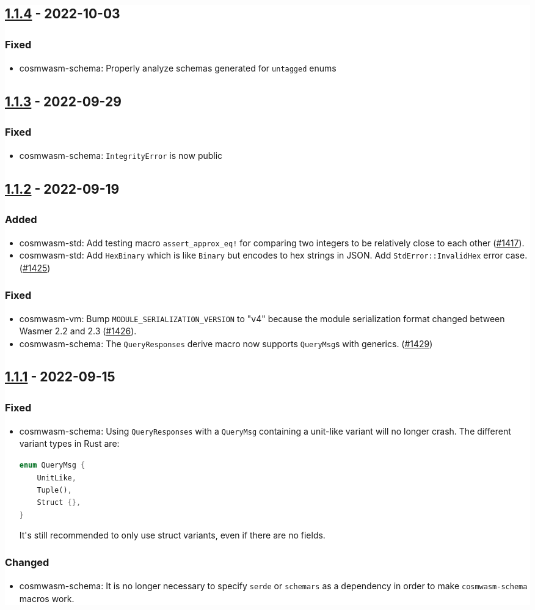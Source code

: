 [#1449]: https://github.com/CosmWasm/cosmwasm/pull/1449

## [1.1.4] - 2022-10-03

### Fixed

- cosmwasm-schema: Properly analyze schemas generated for `untagged` enums

## [1.1.3] - 2022-09-29

### Fixed

- cosmwasm-schema: `IntegrityError` is now public

## [1.1.2] - 2022-09-19

### Added

- cosmwasm-std: Add testing macro `assert_approx_eq!` for comparing two integers
  to be relatively close to each other ([#1417]).
- cosmwasm-std: Add `HexBinary` which is like `Binary` but encodes to hex
  strings in JSON. Add `StdError::InvalidHex` error case. ([#1425])

[#1417]: https://github.com/CosmWasm/cosmwasm/issues/1417
[#1425]: https://github.com/CosmWasm/cosmwasm/pull/1425

### Fixed

- cosmwasm-vm: Bump `MODULE_SERIALIZATION_VERSION` to "v4" because the module
  serialization format changed between Wasmer 2.2 and 2.3 ([#1426]).
- cosmwasm-schema: The `QueryResponses` derive macro now supports `QueryMsg`s
  with generics. ([#1429])

[#1426]: https://github.com/CosmWasm/cosmwasm/issues/1426
[#1429]: https://github.com/CosmWasm/cosmwasm/pull/1429

## [1.1.1] - 2022-09-15

### Fixed

- cosmwasm-schema: Using `QueryResponses` with a `QueryMsg` containing a
  unit-like variant will no longer crash. The different variant types in Rust
  are:
  ```rust
  enum QueryMsg {
      UnitLike,
      Tuple(),
      Struct {},
  }
  ```
  It's still recommended to only use struct variants, even if there are no
  fields.

### Changed

- cosmwasm-schema: It is no longer necessary to specify `serde` or `schemars` as
  a dependency in order to make `cosmwasm-schema` macros work.


[#2191]: https://github.com/CosmWasm/cosmwasm/pull/2191
[#2197]: https://github.com/CosmWasm/cosmwasm/pull/2197
[#2159]: https://github.com/CosmWasm/cosmwasm/pull/2159
[#2165]: https://github.com/CosmWasm/cosmwasm/pull/2165
[#1983]: https://github.com/CosmWasm/cosmwasm/pull/1983
[#2025]: https://github.com/CosmWasm/cosmwasm/pull/2025
[#2057]: https://github.com/CosmWasm/cosmwasm/pull/2057
[#2058]: https://github.com/CosmWasm/cosmwasm/pull/2058
[#2068]: https://github.com/CosmWasm/cosmwasm/pull/2068
[#2075]: https://github.com/CosmWasm/cosmwasm/pull/2075
[#2092]: https://github.com/CosmWasm/cosmwasm/pull/2092
[#2098]: https://github.com/CosmWasm/cosmwasm/pull/2098
[#2099]: https://github.com/CosmWasm/cosmwasm/pull/2099
[#2106]: https://github.com/CosmWasm/cosmwasm/pull/2106
[#2107]: https://github.com/CosmWasm/cosmwasm/pull/2107
[#2120]: https://github.com/CosmWasm/cosmwasm/pull/2120
[#2124]: https://github.com/CosmWasm/cosmwasm/pull/2124
[#2129]: https://github.com/CosmWasm/cosmwasm/pull/2129
[#2130]: https://github.com/CosmWasm/cosmwasm/pull/2130
[#2166]: https://github.com/CosmWasm/cosmwasm/pull/2166
[#2167]: https://github.com/CosmWasm/cosmwasm/pull/2167
[#2174]: https://github.com/CosmWasm/cosmwasm/pull/2174
[#2044]: https://github.com/CosmWasm/cosmwasm/pull/2044
[#2051]: https://github.com/CosmWasm/cosmwasm/pull/2051
[#2059]: https://github.com/CosmWasm/cosmwasm/pull/2059
[#2063]: https://github.com/CosmWasm/cosmwasm/pull/2063
[#2070]: https://github.com/CosmWasm/cosmwasm/pull/2070
[#2080]: https://github.com/CosmWasm/cosmwasm/pull/2080
[#2108]: https://github.com/CosmWasm/cosmwasm/pull/2108
[#2125]: https://github.com/CosmWasm/cosmwasm/pull/2125
[#2147]: https://github.com/CosmWasm/cosmwasm/pull/2147
[#2152]: https://github.com/CosmWasm/cosmwasm/pull/2152
[#2153]: https://github.com/CosmWasm/cosmwasm/pull/2153
[#2160]: https://github.com/CosmWasm/cosmwasm/pull/2160
[#2182]: https://github.com/CosmWasm/cosmwasm/pull/2182
[#2062]: https://github.com/CosmWasm/cosmwasm/pull/2062
[#2083]: https://github.com/CosmWasm/cosmwasm/pull/2083
[#1978]: https://github.com/CosmWasm/cosmwasm/issues/1978
[#1996]: https://github.com/CosmWasm/cosmwasm/issues/1996
[#1878]: https://github.com/CosmWasm/cosmwasm/pull/1878
[#1903]: https://github.com/CosmWasm/cosmwasm/pull/1903
[#1929]: https://github.com/CosmWasm/cosmwasm/pull/1929
[#1954]: https://github.com/CosmWasm/cosmwasm/pull/1954
[#1974]: https://github.com/CosmWasm/cosmwasm/pull/1974
[#2008]: https://github.com/CosmWasm/cosmwasm/pull/2008
[#1874]: https://github.com/CosmWasm/cosmwasm/pull/1874
[#1876]: https://github.com/CosmWasm/cosmwasm/pull/1876
[#1879]: https://github.com/CosmWasm/cosmwasm/pull/1879
[#1883]: https://github.com/CosmWasm/cosmwasm/pull/1883
[#1884]: https://github.com/CosmWasm/cosmwasm/pull/1884
[#1892]: https://github.com/CosmWasm/cosmwasm/pull/1892
[#1898]: https://github.com/CosmWasm/cosmwasm/pull/1898
[#1902]: https://github.com/CosmWasm/cosmwasm/pull/1902
[#1914]: https://github.com/CosmWasm/cosmwasm/pull/1914
[#1926]: https://github.com/CosmWasm/cosmwasm/pull/1926
[#1933]: https://github.com/CosmWasm/cosmwasm/pull/1933
[#1939]: https://github.com/CosmWasm/cosmwasm/pull/1939
[#1940]: https://github.com/CosmWasm/cosmwasm/pull/1940
[#1941]: https://github.com/CosmWasm/cosmwasm/pull/1941
[#1944]: https://github.com/CosmWasm/cosmwasm/pull/1944
[#1949]: https://github.com/CosmWasm/cosmwasm/pull/1949
[#1967]: https://github.com/CosmWasm/cosmwasm/pull/1967
[#1971]: https://github.com/CosmWasm/cosmwasm/pull/1971
[#1973]: https://github.com/CosmWasm/cosmwasm/pull/1973
[#1977]: https://github.com/CosmWasm/cosmwasm/pull/1977
[#1991]: https://github.com/CosmWasm/cosmwasm/pull/1991
[#1992]: https://github.com/CosmWasm/cosmwasm/pull/1992
[#1999]: https://github.com/CosmWasm/cosmwasm/pull/1999
[#2005]: https://github.com/CosmWasm/cosmwasm/pull/2005
[#2042]: https://github.com/CosmWasm/cosmwasm/pull/2042
[cw-storage-plus]: https://github.com/CosmWasm/cw-storage-plus
[#1875]: https://github.com/CosmWasm/cosmwasm/pull/1875
[#1890]: https://github.com/CosmWasm/cosmwasm/pull/1890
[#1896]: https://github.com/CosmWasm/cosmwasm/pull/1896
[#1936]: https://github.com/CosmWasm/cosmwasm/pull/1936
[#1942]: https://github.com/CosmWasm/cosmwasm/pull/1942
[#1952]: https://github.com/CosmWasm/cosmwasm/pull/1952
[#1953]: https://github.com/CosmWasm/cosmwasm/pull/1953
[#1905]: https://github.com/CosmWasm/cosmwasm/pull/1905
[#1854]: https://github.com/CosmWasm/cosmwasm/pull/1854
[#1861]: https://github.com/CosmWasm/cosmwasm/pull/1861
[#1866]: https://github.com/CosmWasm/cosmwasm/pull/1866
[#1867]: https://github.com/CosmWasm/cosmwasm/pull/1867
[#1870]: https://github.com/CosmWasm/cosmwasm/pull/1870
[#1886]: https://github.com/CosmWasm/cosmwasm/pull/1886
[#1807]: https://github.com/CosmWasm/cosmwasm/pull/1807
[#1864]: https://github.com/CosmWasm/cosmwasm/pull/1864
[#1913]: https://github.com/CosmWasm/cosmwasm/pull/1913
[#1907]: https://github.com/CosmWasm/cosmwasm/pull/1907
[#1512]: https://github.com/CosmWasm/cosmwasm/issues/1512
[#1676]: https://github.com/CosmWasm/cosmwasm/pull/1676
[#1799]: https://github.com/CosmWasm/cosmwasm/pull/1799
[#1806]: https://github.com/CosmWasm/cosmwasm/pull/1806
[#1832]: https://github.com/CosmWasm/cosmwasm/pull/1832
[#1834]: https://github.com/CosmWasm/cosmwasm/pull/1834
[#1788]: https://github.com/CosmWasm/cosmwasm/pull/1788
[#1667]: https://github.com/CosmWasm/cosmwasm/pull/1667
[#1674]: https://github.com/CosmWasm/cosmwasm/pull/1674
[#1677]: https://github.com/CosmWasm/cosmwasm/pull/1677
[#1693]: https://github.com/CosmWasm/cosmwasm/pull/1693
[#1701]: https://github.com/CosmWasm/cosmwasm/pull/1701
[#1786]: https://github.com/CosmWasm/cosmwasm/pull/1786
[#1793]: https://github.com/CosmWasm/cosmwasm/pull/1793
[#1838]: https://github.com/CosmWasm/cosmwasm/pull/1838
[#1795]: https://github.com/CosmWasm/cosmwasm/pull/1795
[#1593]: https://github.com/CosmWasm/cosmwasm/pull/1593
[#1635]: https://github.com/CosmWasm/cosmwasm/pull/1635
[#1647]: https://github.com/CosmWasm/cosmwasm/pull/1647
[#1684]: https://github.com/CosmWasm/cosmwasm/pull/1684
[#1687]: https://github.com/CosmWasm/cosmwasm/pull/1687
[#1718]: https://github.com/CosmWasm/cosmwasm/pull/1718
[#1727]: https://github.com/CosmWasm/cosmwasm/issues/1727
[#1747]: https://github.com/CosmWasm/cosmwasm/pull/1747
[#1748]: https://github.com/CosmWasm/cosmwasm/pull/1748
[#1629]: https://github.com/CosmWasm/cosmwasm/pull/1629
[#1631]: https://github.com/CosmWasm/cosmwasm/pull/1631
[#1664]: https://github.com/CosmWasm/cosmwasm/pull/1664
[#1686]: https://github.com/CosmWasm/cosmwasm/pull/1686
[#1596]: https://github.com/CosmWasm/cosmwasm/issues/1596
[#1723]: https://github.com/CosmWasm/cosmwasm/pull/1723
[#1729]: https://github.com/CosmWasm/cosmwasm/pull/1729
[#1715]: https://github.com/CosmWasm/cosmwasm/pull/1715
[#1704]: https://github.com/CosmWasm/cosmwasm/pull/1704
[#1708]: https://github.com/CosmWasm/cosmwasm/pull/1708
[#1672]: https://github.com/CosmWasm/cosmwasm/pull/1672
[#1678]: https://github.com/CosmWasm/cosmwasm/pull/1678
[#1671]: https://github.com/CosmWasm/cosmwasm/pull/1671
[#1620]: https://github.com/CosmWasm/cosmwasm/pull/1620
[#1624]: https://github.com/CosmWasm/cosmwasm/pull/1624
[#1608]: https://github.com/CosmWasm/cosmwasm/pull/1608
[#1613]: https://github.com/CosmWasm/cosmwasm/pull/1613
[#1603]: https://github.com/CosmWasm/cosmwasm/pull/1603
[#1597]: https://github.com/CosmWasm/cosmwasm/issues/1597
[#1600]: https://github.com/CosmWasm/cosmwasm/pull/1600
[#1436]: https://github.com/CosmWasm/cosmwasm/issues/1436
[#1437]: https://github.com/CosmWasm/cosmwasm/issues/1437
[#1478]: https://github.com/CosmWasm/cosmwasm/pull/1478
[#1481]: https://github.com/CosmWasm/cosmwasm/pull/1481
[#1485]: https://github.com/CosmWasm/cosmwasm/issues/1485
[#1513]: https://github.com/CosmWasm/cosmwasm/pull/1513
[#1533]: https://github.com/CosmWasm/cosmwasm/pull/1533
[#1550]: https://github.com/CosmWasm/cosmwasm/issues/1550
[#1552]: https://github.com/CosmWasm/cosmwasm/pull/1552
[#1554]: https://github.com/CosmWasm/cosmwasm/pull/1554
[#1560]: https://github.com/CosmWasm/cosmwasm/pull/1560
[#1561]: https://github.com/CosmWasm/cosmwasm/pull/1561
[#1566]: https://github.com/CosmWasm/cosmwasm/pull/1566
[#1406]: https://github.com/CosmWasm/cosmwasm/pull/1406
[#1508]: https://github.com/CosmWasm/cosmwasm/issues/1508
[#1516]: https://github.com/CosmWasm/cosmwasm/issues/1516
[#1529]: https://github.com/CosmWasm/cosmwasm/issues/1529
[#1527]: https://github.com/CosmWasm/cosmwasm/issues/1527
[#1463]: https://github.com/CosmWasm/cosmwasm/pull/1463
[#1465]: https://github.com/CosmWasm/cosmwasm/pull/1465
[#1334]: https://github.com/CosmWasm/cosmwasm/pull/1334
[#1356]: https://github.com/CosmWasm/cosmwasm/pull/1356
[#1374]: https://github.com/CosmWasm/cosmwasm/pull/1374
[#1371]: https://github.com/CosmWasm/cosmwasm/issues/1371
[#1299]: https://github.com/CosmWasm/cosmwasm/pull/1299
[#1301]: https://github.com/CosmWasm/cosmwasm/pull/1301
[#1302]: https://github.com/CosmWasm/cosmwasm/pull/1302
[unreleased]: https://github.com/CosmWasm/cosmwasm/compare/v2.1.5...HEAD
[2.1.5]: https://github.com/CosmWasm/cosmwasm/compare/v2.1.4...v2.1.5
[2.1.4]: https://github.com/CosmWasm/cosmwasm/compare/v2.1.3...v2.1.4
[2.1.3]: https://github.com/CosmWasm/cosmwasm/compare/v2.1.2...v2.1.3
[2.1.2]: https://github.com/CosmWasm/cosmwasm/compare/v2.1.1...v2.1.2
[2.1.1]: https://github.com/CosmWasm/cosmwasm/compare/v2.1.0...v2.1.1
[2.1.0]: https://github.com/CosmWasm/cosmwasm/compare/v2.0.1...v2.1.0
[2.0.1]: https://github.com/CosmWasm/cosmwasm/compare/v2.0.0...v2.0.1
[2.0.0]: https://github.com/CosmWasm/cosmwasm/compare/v1.5.0...v2.0.0
[1.5.0]: https://github.com/CosmWasm/cosmwasm/compare/v1.4.1...v1.5.0
[1.4.1]: https://github.com/CosmWasm/cosmwasm/compare/v1.4.0...v1.4.1
[1.4.0]: https://github.com/CosmWasm/cosmwasm/compare/v1.3.3...v1.4.0
[1.3.3]: https://github.com/CosmWasm/cosmwasm/compare/v1.3.2...v1.3.3
[1.3.2]: https://github.com/CosmWasm/cosmwasm/compare/v1.3.1...v1.3.2
[1.3.1]: https://github.com/CosmWasm/cosmwasm/compare/v1.3.0...v1.3.1
[1.3.0]: https://github.com/CosmWasm/cosmwasm/compare/v1.2.7...v1.3.0
[1.2.7]: https://github.com/CosmWasm/cosmwasm/compare/v1.2.6...v1.2.7
[1.2.6]: https://github.com/CosmWasm/cosmwasm/compare/v1.2.5...v1.2.6
[1.2.5]: https://github.com/CosmWasm/cosmwasm/compare/v1.2.4...v1.2.5
[1.2.4]: https://github.com/CosmWasm/cosmwasm/compare/v1.2.3...v1.2.4
[1.2.3]: https://github.com/CosmWasm/cosmwasm/compare/v1.2.2...v1.2.3
[1.2.2]: https://github.com/CosmWasm/cosmwasm/compare/v1.2.1...v1.2.2
[1.2.1]: https://github.com/CosmWasm/cosmwasm/compare/v1.2.0...v1.2.1
[1.2.0]: https://github.com/CosmWasm/cosmwasm/compare/v1.1.9...v1.2.0
[1.1.9]: https://github.com/CosmWasm/cosmwasm/compare/v1.1.8...v1.1.9
[1.1.8]: https://github.com/CosmWasm/cosmwasm/compare/v1.1.6...v1.1.8
[1.1.6]: https://github.com/CosmWasm/cosmwasm/compare/v1.1.5...v1.1.6
[1.1.5]: https://github.com/CosmWasm/cosmwasm/compare/v1.1.4...v1.1.5
[1.1.4]: https://github.com/CosmWasm/cosmwasm/compare/v1.1.3...v1.1.4
[1.1.3]: https://github.com/CosmWasm/cosmwasm/compare/v1.1.2...v1.1.3
[1.1.2]: https://github.com/CosmWasm/cosmwasm/compare/v1.1.1...v1.1.2
[1.1.1]: https://github.com/CosmWasm/cosmwasm/compare/v1.1.0...v1.1.1
[1.1.0]: https://github.com/CosmWasm/cosmwasm/compare/v1.0.0...v1.1.0
[1.0.0]: https://github.com/CosmWasm/cosmwasm/compare/v1.0.0-rc.0...v1.0.0